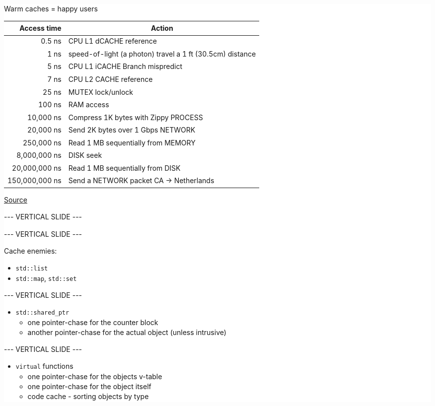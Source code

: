 Warm caches = happy users

| Access time      | Action                                                    |
| ---------------: | --------------------------------------------------------- |
|           0.5 ns | CPU L1 dCACHE reference                                   |
|           1 ns   | speed-of-light (a photon) travel a 1 ft (30.5cm) distance |
|           5 ns   | CPU L1 iCACHE Branch mispredict                           |
|           7 ns   | CPU L2  CACHE reference                                   |
|          25 ns   | MUTEX lock/unlock                                         |
|         100 ns   | RAM access                                                |
|      10,000 ns   | Compress 1K bytes with Zippy PROCESS                      |
|      20,000 ns   | Send 2K bytes over 1 Gbps NETWORK                         |
|     250,000 ns   | Read 1 MB sequentially from MEMORY                        |
|   8,000,000 ns   | DISK seek                                                 |
|  20,000,000 ns   | Read 1 MB sequentially from DISK                          |
| 150,000,000 ns   | Send a NETWORK packet CA -> Netherlands                   |

[Source](http://norvig.com/21-days.html#answers)

--- VERTICAL SLIDE ---

<style>
#mem-access-anim {
    width: 1px;
    min-width: 100%;
    height: 1px;
    min-height: 100%;
}
</style>
<iframe id="mem-access-anim" width="100%" height="600" scrolling="no" src="resources/03.fundamentals/memory_access_anim.html"></iframe>

--- VERTICAL SLIDE ---

Cache enemies:

* `std::list`
* `std::map`, `std::set`

--- VERTICAL SLIDE ---

* `std::shared_ptr`
    * one pointer-chase for the counter block
    * another pointer-chase for the actual object (unless intrusive)

--- VERTICAL SLIDE ---

* `virtual` functions
    * one pointer-chase for the objects v-table
    * one pointer-chase for the object itself
    * code cache - sorting objects by type
